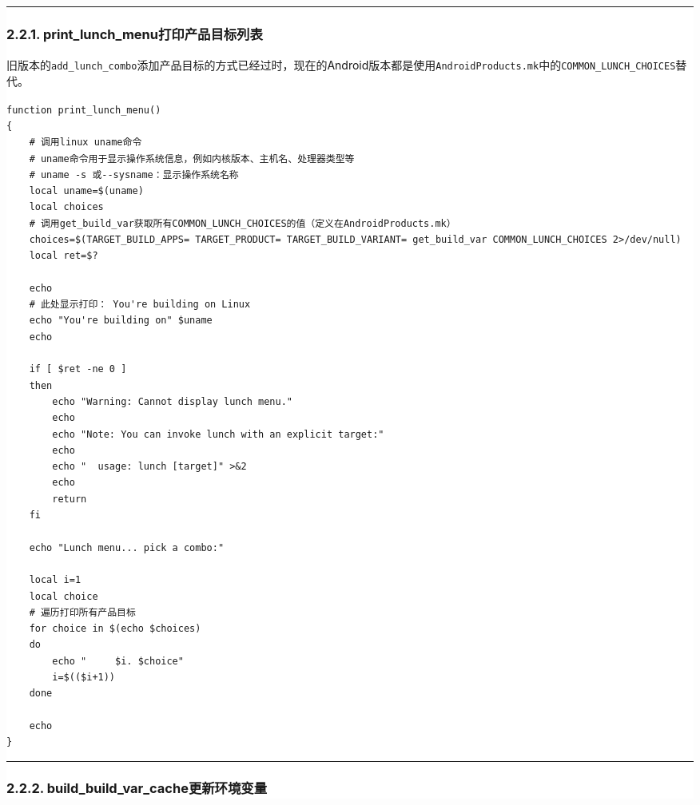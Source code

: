 ***

### 2.2.1. print_lunch_menu打印产品目标列表

旧版本的`add_lunch_combo`添加产品目标的方式已经过时，现在的Android版本都是使用`AndroidProducts.mk`中的`COMMON_LUNCH_CHOICES`替代。

```shell
function print_lunch_menu()
{
    # 调用linux uname命令
    # uname命令用于显示操作系统信息，例如内核版本、主机名、处理器类型等
    # uname -s 或--sysname：显示操作系统名称
    local uname=$(uname)
    local choices
    # 调用get_build_var获取所有COMMON_LUNCH_CHOICES的值（定义在AndroidProducts.mk）
    choices=$(TARGET_BUILD_APPS= TARGET_PRODUCT= TARGET_BUILD_VARIANT= get_build_var COMMON_LUNCH_CHOICES 2>/dev/null)
    local ret=$?

    echo
    # 此处显示打印： You're building on Linux
    echo "You're building on" $uname
    echo

    if [ $ret -ne 0 ]
    then
        echo "Warning: Cannot display lunch menu."
        echo
        echo "Note: You can invoke lunch with an explicit target:"
        echo
        echo "  usage: lunch [target]" >&2
        echo
        return
    fi

    echo "Lunch menu... pick a combo:"

    local i=1
    local choice
    # 遍历打印所有产品目标
    for choice in $(echo $choices)
    do
        echo "     $i. $choice"
        i=$(($i+1))
    done

    echo
}
```

***

### 2.2.2. build_build_var_cache更新环境变量
